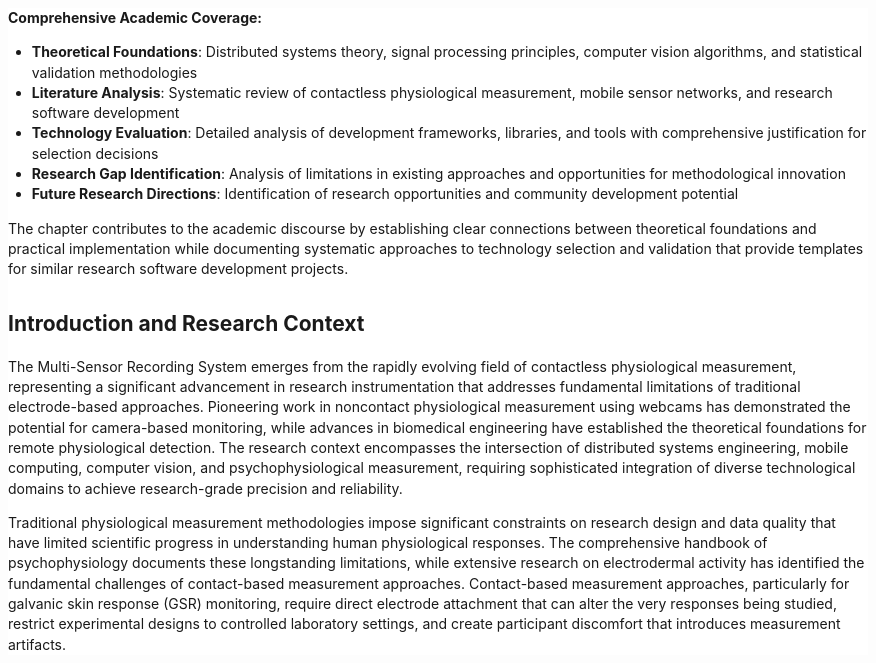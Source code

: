 **Comprehensive Academic Coverage:**

- **Theoretical Foundations**: Distributed systems theory, signal processing principles, computer vision algorithms, and
  statistical validation methodologies
- **Literature Analysis**: Systematic review of contactless physiological measurement, mobile sensor networks, and
  research software development
- **Technology Evaluation**: Detailed analysis of development frameworks, libraries, and tools with comprehensive
  justification for selection decisions
- **Research Gap Identification**: Analysis of limitations in existing approaches and opportunities for methodological
  innovation
- **Future Research Directions**: Identification of research opportunities and community development potential

The chapter contributes to the academic discourse by establishing clear connections between theoretical foundations and
practical implementation while documenting systematic approaches to technology selection and validation that provide
templates for similar research software development projects.

## Introduction and Research Context

The Multi-Sensor Recording System emerges from the rapidly evolving field of contactless physiological measurement,
representing a significant advancement in research instrumentation that addresses fundamental limitations of traditional
electrode-based approaches. Pioneering work in noncontact physiological measurement using webcams has demonstrated the
potential for camera-based monitoring, while advances in biomedical engineering have established the theoretical
foundations for remote physiological detection. The research context encompasses the intersection of distributed systems
engineering, mobile computing, computer vision, and psychophysiological measurement, requiring sophisticated integration
of diverse technological domains to achieve research-grade precision and reliability.

Traditional physiological measurement methodologies impose significant constraints on research design and data quality
that have limited scientific progress in understanding human physiological responses. The comprehensive handbook of
psychophysiology documents these longstanding limitations, while extensive research on electrodermal activity has
identified the fundamental challenges of contact-based measurement approaches. Contact-based measurement approaches,
particularly for galvanic skin response (GSR) monitoring, require direct electrode attachment that can alter the very
responses being studied, restrict experimental designs to controlled laboratory settings, and create participant
discomfort that introduces measurement artifacts.
